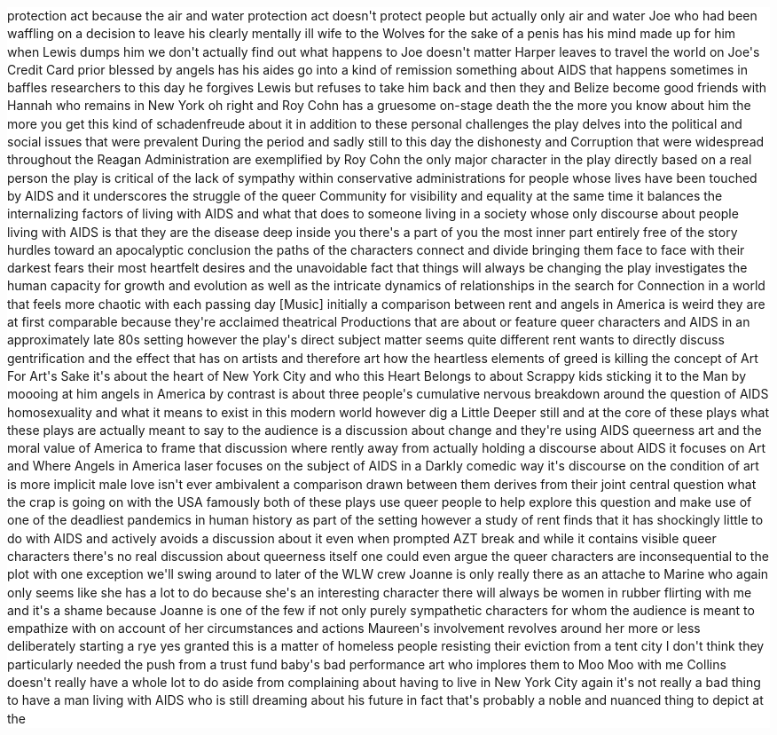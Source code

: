 protection act because the air and water protection act doesn't protect people
but actually only air and water Joe who had been waffling on a decision to leave
his clearly mentally ill wife to the Wolves for the sake of a penis has his mind
made up for him when Lewis dumps him we don't actually find out what happens to
Joe doesn't matter Harper leaves to travel the world on Joe's Credit Card prior
blessed by angels has his aides go into a kind of remission something about AIDS
that happens sometimes in baffles researchers to this day he forgives Lewis but
refuses to take him back and then they and Belize become good friends with
Hannah who remains in New York oh right and Roy Cohn has a gruesome on-stage
death the the more you know about him the more you get this kind of
schadenfreude about it in addition to these personal challenges the play delves
into the political and social issues that were prevalent During the period and
sadly still to this day the dishonesty and Corruption that were widespread
throughout the Reagan Administration are exemplified by Roy Cohn the only major
character in the play directly based on a real person the play is critical of
the lack of sympathy within conservative administrations for people whose lives
have been touched by AIDS and it underscores the struggle of the queer Community
for visibility and equality at the same time it balances the internalizing
factors of living with AIDS and what that does to someone living in a society
whose only discourse about people living with AIDS is that they are the disease
deep inside you there's a part of you the most inner part entirely free of the
story hurdles toward an apocalyptic conclusion the paths of the characters
connect and divide bringing them face to face with their darkest fears their
most heartfelt desires and the unavoidable fact that things will always be
changing the play investigates the human capacity for growth and evolution as
well as the intricate dynamics of relationships in the search for Connection in
a world that feels more chaotic with each passing day [Music] initially a
comparison between rent and angels in America is weird they are at first
comparable because they're acclaimed theatrical Productions that are about or
feature queer characters and AIDS in an approximately late 80s setting however
the play's direct subject matter seems quite different rent wants to directly
discuss gentrification and the effect that has on artists and therefore art how
the heartless elements of greed is killing the concept of Art For Art's Sake
it's about the heart of New York City and who this Heart Belongs to about
Scrappy kids sticking it to the Man by moooing at him angels in America by
contrast is about three people's cumulative nervous breakdown around the
question of AIDS homosexuality and what it means to exist in this modern world
however dig a Little Deeper still and at the core of these plays what these
plays are actually meant to say to the audience is a discussion about change and
they're using AIDS queerness art and the moral value of America to frame that
discussion where rently away from actually holding a discourse about AIDS it
focuses on Art and Where Angels in America laser focuses on the subject of AIDS
in a Darkly comedic way it's discourse on the condition of art is more implicit
male love isn't ever ambivalent a comparison drawn between them derives from
their joint central question what the crap is going on with the USA famously
both of these plays use queer people to help explore this question and make use
of one of the deadliest pandemics in human history as part of the setting
however a study of rent finds that it has shockingly little to do with AIDS and
actively avoids a discussion about it even when prompted AZT break and while it
contains visible queer characters there's no real discussion about queerness
itself one could even argue the queer characters are inconsequential to the plot
with one exception we'll swing around to later of the WLW crew Joanne is only
really there as an attache to Marine who again only seems like she has a lot to
do because she's an interesting character there will always be women in rubber
flirting with me and it's a shame because Joanne is one of the few if not only
purely sympathetic characters for whom the audience is meant to empathize with
on account of her circumstances and actions Maureen's involvement revolves
around her more or less deliberately starting a rye yes granted this is a matter
of homeless people resisting their eviction from a tent city I don't think they
particularly needed the push from a trust fund baby's bad performance art who
implores them to Moo Moo with me Collins doesn't really have a whole lot to do
aside from complaining about having to live in New York City again it's not
really a bad thing to have a man living with AIDS who is still dreaming about
his future in fact that's probably a noble and nuanced thing to depict at the